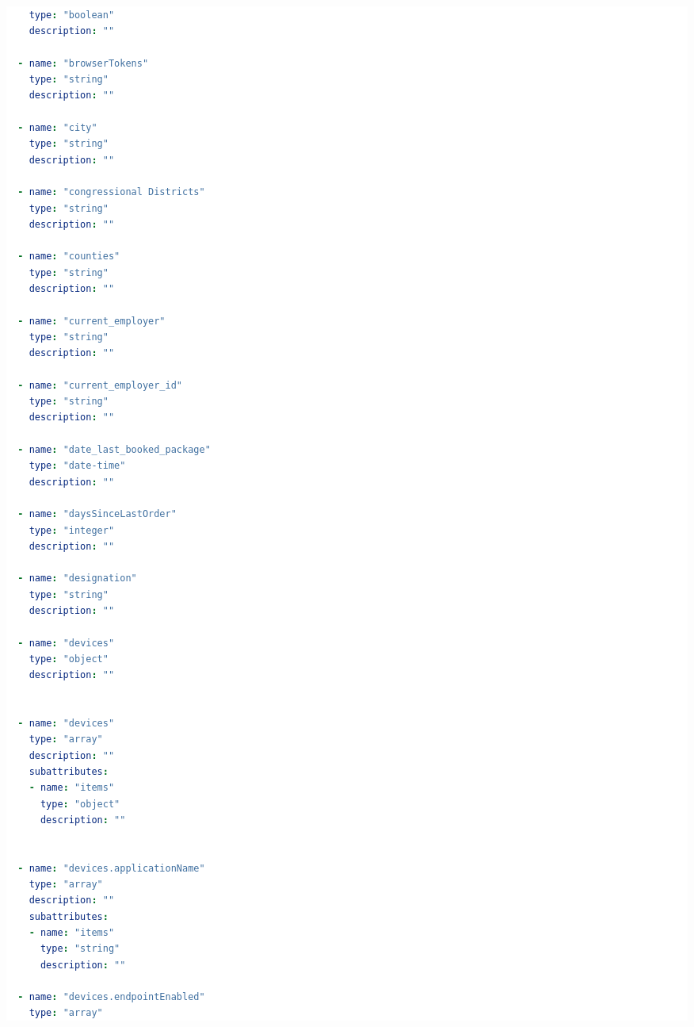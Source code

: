 ```yaml
    type: "boolean"
    description: ""

  - name: "browserTokens"
    type: "string"
    description: ""

  - name: "city"
    type: "string"
    description: ""

  - name: "congressional Districts"
    type: "string"
    description: ""

  - name: "counties"
    type: "string"
    description: ""

  - name: "current_employer"
    type: "string"
    description: ""

  - name: "current_employer_id"
    type: "string"
    description: ""

  - name: "date_last_booked_package"
    type: "date-time"
    description: ""

  - name: "daysSinceLastOrder"
    type: "integer"
    description: ""

  - name: "designation"
    type: "string"
    description: ""

  - name: "devices"
    type: "object"
    description: ""


  - name: "devices"
    type: "array"
    description: ""
    subattributes:
    - name: "items"
      type: "object"
      description: ""


  - name: "devices.applicationName"
    type: "array"
    description: ""
    subattributes:
    - name: "items"
      type: "string"
      description: ""

  - name: "devices.endpointEnabled"
    type: "array"
```